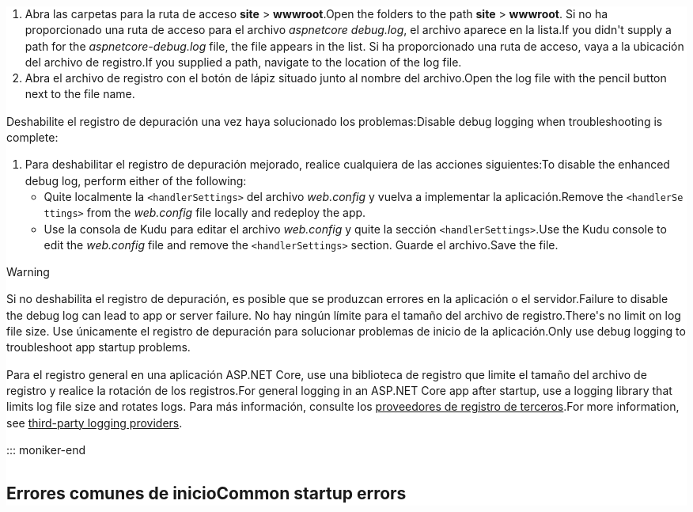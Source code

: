 1. <span data-ttu-id="f721b-287">Abra las carpetas para la ruta de acceso **site** > **wwwroot**.</span><span class="sxs-lookup"><span data-stu-id="f721b-287">Open the folders to the path **site** > **wwwroot**.</span></span> <span data-ttu-id="f721b-288">Si no ha proporcionado una ruta de acceso para el archivo *aspnetcore debug.log*, el archivo aparece en la lista.</span><span class="sxs-lookup"><span data-stu-id="f721b-288">If you didn't supply a path for the *aspnetcore-debug.log* file, the file appears in the list.</span></span> <span data-ttu-id="f721b-289">Si ha proporcionado una ruta de acceso, vaya a la ubicación del archivo de registro.</span><span class="sxs-lookup"><span data-stu-id="f721b-289">If you supplied a path, navigate to the location of the log file.</span></span>
1. <span data-ttu-id="f721b-290">Abra el archivo de registro con el botón de lápiz situado junto al nombre del archivo.</span><span class="sxs-lookup"><span data-stu-id="f721b-290">Open the log file with the pencil button next to the file name.</span></span>

<span data-ttu-id="f721b-291">Deshabilite el registro de depuración una vez haya solucionado los problemas:</span><span class="sxs-lookup"><span data-stu-id="f721b-291">Disable debug logging when troubleshooting is complete:</span></span>

1. <span data-ttu-id="f721b-292">Para deshabilitar el registro de depuración mejorado, realice cualquiera de las acciones siguientes:</span><span class="sxs-lookup"><span data-stu-id="f721b-292">To disable the enhanced debug log, perform either of the following:</span></span>
   * <span data-ttu-id="f721b-293">Quite localmente la `<handlerSettings>` del archivo *web.config* y vuelva a implementar la aplicación.</span><span class="sxs-lookup"><span data-stu-id="f721b-293">Remove the `<handlerSettings>` from the *web.config* file locally and redeploy the app.</span></span>
   * <span data-ttu-id="f721b-294">Use la consola de Kudu para editar el archivo *web.config* y quite la sección `<handlerSettings>`.</span><span class="sxs-lookup"><span data-stu-id="f721b-294">Use the Kudu console to edit the *web.config* file and remove the `<handlerSettings>` section.</span></span> <span data-ttu-id="f721b-295">Guarde el archivo.</span><span class="sxs-lookup"><span data-stu-id="f721b-295">Save the file.</span></span>

> [!WARNING]
> <span data-ttu-id="f721b-296">Si no deshabilita el registro de depuración, es posible que se produzcan errores en la aplicación o el servidor.</span><span class="sxs-lookup"><span data-stu-id="f721b-296">Failure to disable the debug log can lead to app or server failure.</span></span> <span data-ttu-id="f721b-297">No hay ningún límite para el tamaño del archivo de registro.</span><span class="sxs-lookup"><span data-stu-id="f721b-297">There's no limit on log file size.</span></span> <span data-ttu-id="f721b-298">Use únicamente el registro de depuración para solucionar problemas de inicio de la aplicación.</span><span class="sxs-lookup"><span data-stu-id="f721b-298">Only use debug logging to troubleshoot app startup problems.</span></span>
>
> <span data-ttu-id="f721b-299">Para el registro general en una aplicación ASP.NET Core, use una biblioteca de registro que limite el tamaño del archivo de registro y realice la rotación de los registros.</span><span class="sxs-lookup"><span data-stu-id="f721b-299">For general logging in an ASP.NET Core app after startup, use a logging library that limits log file size and rotates logs.</span></span> <span data-ttu-id="f721b-300">Para más información, consulte los [proveedores de registro de terceros](xref:fundamentals/logging/index#third-party-logging-providers).</span><span class="sxs-lookup"><span data-stu-id="f721b-300">For more information, see [third-party logging providers](xref:fundamentals/logging/index#third-party-logging-providers).</span></span>

::: moniker-end

## <a name="common-startup-errors"></a><span data-ttu-id="f721b-301">Errores comunes de inicio</span><span class="sxs-lookup"><span data-stu-id="f721b-301">Common startup errors</span></span>
